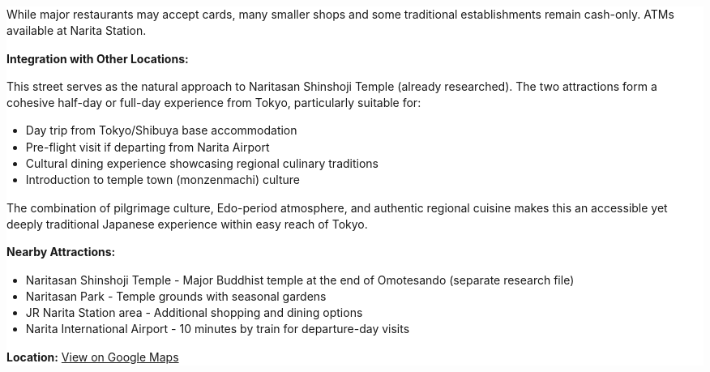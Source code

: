 While major restaurants may accept cards, many smaller shops and some traditional establishments remain cash-only. ATMs available at Narita Station.

**Integration with Other Locations:**

This street serves as the natural approach to Naritasan Shinshoji Temple (already researched). The two attractions form a cohesive half-day or full-day experience from Tokyo, particularly suitable for:
- Day trip from Tokyo/Shibuya base accommodation
- Pre-flight visit if departing from Narita Airport
- Cultural dining experience showcasing regional culinary traditions
- Introduction to temple town (monzenmachi) culture

The combination of pilgrimage culture, Edo-period atmosphere, and authentic regional cuisine makes this an accessible yet deeply traditional Japanese experience within easy reach of Tokyo.

**Nearby Attractions:**

- Naritasan Shinshoji Temple - Major Buddhist temple at the end of Omotesando (separate research file)
- Naritasan Park - Temple grounds with seasonal gardens
- JR Narita Station area - Additional shopping and dining options
- Narita International Airport - 10 minutes by train for departure-day visits

**Location:** [View on Google Maps](https://maps.google.com/maps?q=35.7758,140.3175)